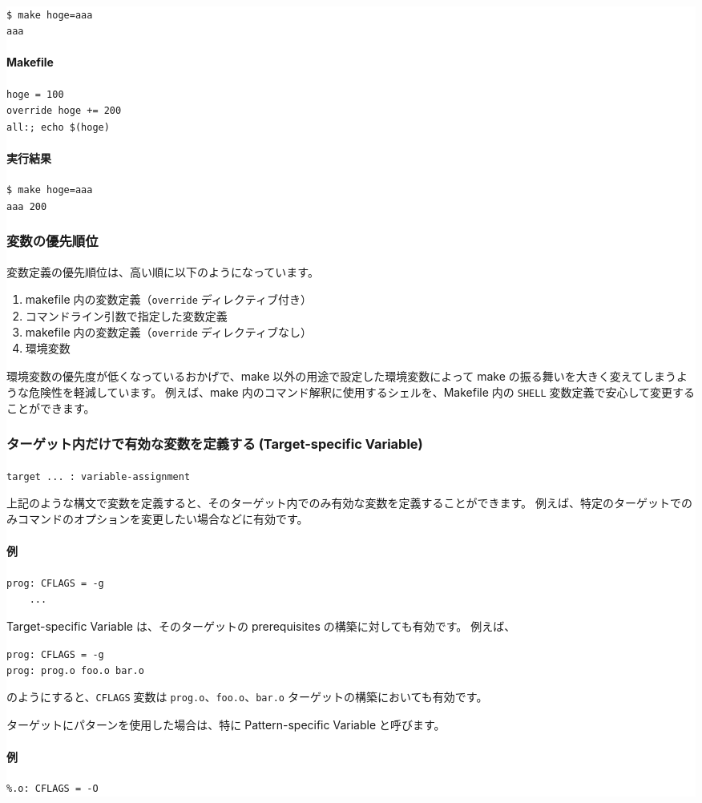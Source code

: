 ~~~
$ make hoge=aaa
aaa
~~~

#### Makefile

~~~
hoge = 100
override hoge += 200
all:; echo $(hoge)
~~~

#### 実行結果

~~~
$ make hoge=aaa
aaa 200
~~~


### 変数の優先順位

変数定義の優先順位は、高い順に以下のようになっています。

1. makefile 内の変数定義（`override` ディレクティブ付き）
2. コマンドライン引数で指定した変数定義
3. makefile 内の変数定義（`override` ディレクティブなし）
4. 環境変数

環境変数の優先度が低くなっているおかげで、make 以外の用途で設定した環境変数によって make の振る舞いを大きく変えてしまうような危険性を軽減しています。
例えば、make 内のコマンド解釈に使用するシェルを、Makefile 内の `SHELL` 変数定義で安心して変更することができます。


### ターゲット内だけで有効な変数を定義する (Target-specific Variable)

~~~
target ... : variable-assignment
~~~

上記のような構文で変数を定義すると、そのターゲット内でのみ有効な変数を定義することができます。
例えば、特定のターゲットでのみコマンドのオプションを変更したい場合などに有効です。

#### 例

~~~
prog: CFLAGS = -g
	...
~~~

Target-specific Variable は、そのターゲットの prerequisites の構築に対しても有効です。
例えば、

~~~
prog: CFLAGS = -g
prog: prog.o foo.o bar.o
~~~

のようにすると、`CFLAGS` 変数は `prog.o`、`foo.o`、`bar.o` ターゲットの構築においても有効です。

ターゲットにパターンを使用した場合は、特に Pattern-specific Variable と呼びます。

#### 例

~~~
%.o: CFLAGS = -O
~~~

